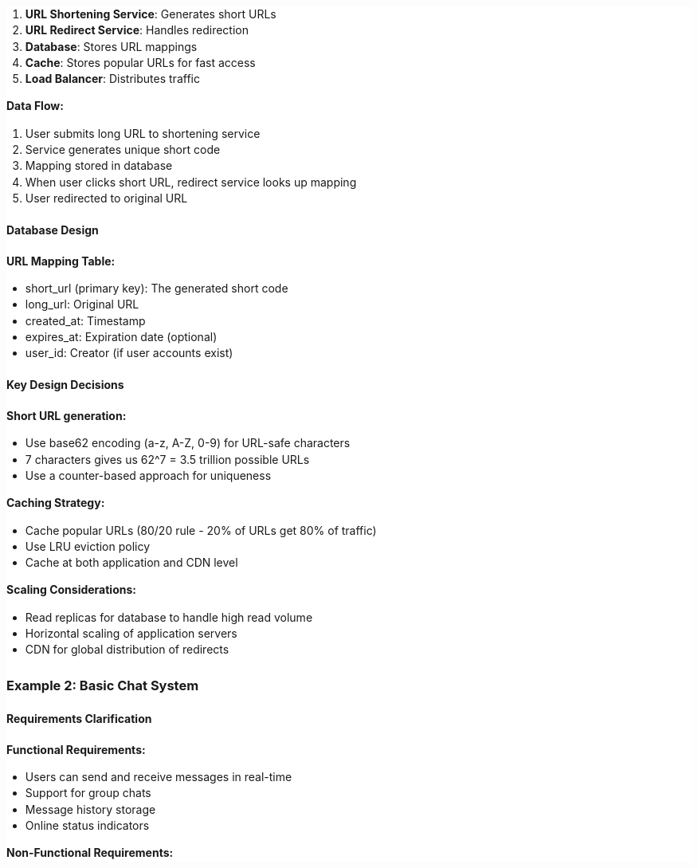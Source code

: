 1. **URL Shortening Service**: Generates short URLs
2. **URL Redirect Service**: Handles redirection
3. **Database**: Stores URL mappings
4. **Cache**: Stores popular URLs for fast access
5. **Load Balancer**: Distributes traffic

**Data Flow:**

1. User submits long URL to shortening service
2. Service generates unique short code
3. Mapping stored in database
4. When user clicks short URL, redirect service looks up mapping
5. User redirected to original URL

#### Database Design

**URL Mapping Table:**

- short_url (primary key): The generated short code
- long_url: Original URL
- created_at: Timestamp
- expires_at: Expiration date (optional)
- user_id: Creator (if user accounts exist)

#### Key Design Decisions

**Short URL generation:**

- Use base62 encoding (a-z, A-Z, 0-9) for URL-safe characters
- 7 characters gives us 62^7 = 3.5 trillion possible URLs
- Use a counter-based approach for uniqueness

**Caching Strategy:**

- Cache popular URLs (80/20 rule - 20% of URLs get 80% of traffic)
- Use LRU eviction policy
- Cache at both application and CDN level

**Scaling Considerations:**

- Read replicas for database to handle high read volume
- Horizontal scaling of application servers
- CDN for global distribution of redirects

### Example 2: Basic Chat System

#### Requirements Clarification

**Functional Requirements:**

- Users can send and receive messages in real-time
- Support for group chats
- Message history storage
- Online status indicators

**Non-Functional Requirements:**
